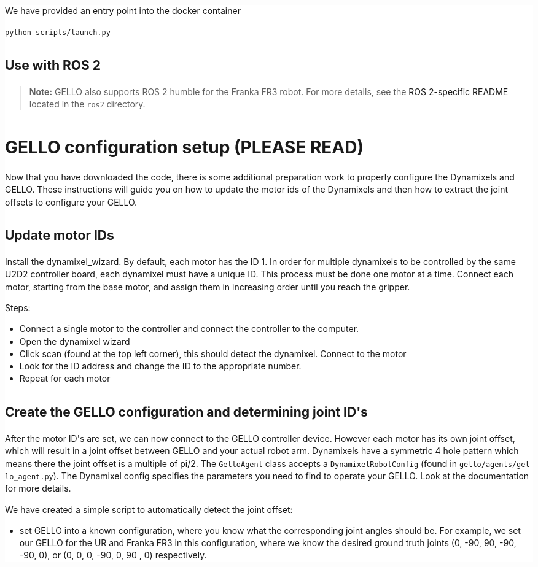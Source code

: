 We have provided an entry point into the docker container
```
python scripts/launch.py
```

## Use with ROS 2

> **Note:** GELLO also supports ROS 2 humble for the Franka FR3 robot. For more details, see the [ROS 2-specific README](ros2/README.md) located in the `ros2` directory.

# GELLO configuration setup (PLEASE READ)
Now that you have downloaded the code, there is some additional preparation work to properly configure the Dynamixels and GELLO.
These instructions will guide you on how to update the motor ids of the Dynamixels and then how to extract the joint offsets to configure your GELLO.

## Update motor IDs
Install the [dynamixel_wizard](https://emanual.robotis.com/docs/en/software/dynamixel/dynamixel_wizard2/).
By default, each motor has the ID 1. In order for multiple dynamixels to be controlled by the same U2D2 controller board, each dynamixel must have a unique ID.
This process must be done one motor at a time. Connect each motor, starting from the base motor, and assign them in increasing order until you reach the gripper.

Steps:
 * Connect a single motor to the controller and connect the controller to the computer.
 * Open the dynamixel wizard
 * Click scan (found at the top left corner), this should detect the dynamixel. Connect to the motor
 * Look for the ID address and change the ID to the appropriate number.
 * Repeat for each motor

## Create the GELLO configuration and determining joint ID's
After the motor ID's are set, we can now connect to the GELLO controller device. However each motor has its own joint offset, which will result in a joint offset between GELLO and your actual robot arm.
Dynamixels have a symmetric 4 hole pattern which means there the joint offset is a multiple of pi/2.
The `GelloAgent` class  accepts a `DynamixelRobotConfig` (found in `gello/agents/gello_agent.py`). The Dynamixel config specifies the parameters you need to find to operate your GELLO. Look at the documentation for more details.

We have created a simple script to automatically detect the joint offset:
* set GELLO into a known configuration, where you know what the corresponding joint angles should be. For example, we set our GELLO for the UR and Franka FR3 in this configuration, where we know the desired ground truth joints (0, -90, 90, -90, -90, 0), or (0, 0, 0, -90, 0, 90 , 0) respectively.
<p align="center">